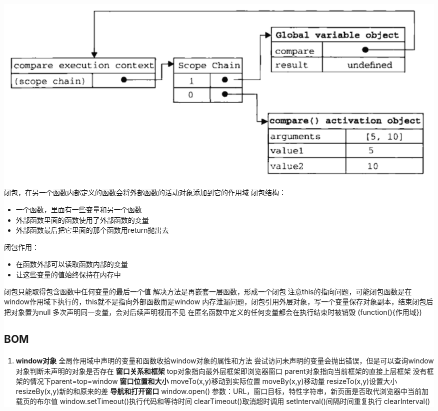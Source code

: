 ![Alt text](image/image-4.png)

闭包，在另一个函数内部定义的函数会将外部函数的活动对象添加到它的作用域
闭包结构：

- 一个函数，里面有一些变量和另一个函数
- 外部函数里面的函数使用了外部函数的变量
- 外部函数最后把它里面的那个函数用return抛出去

闭包作用：

- 在函数外部可以读取函数内部的变量
- 让这些变量的值始终保持在内存中

闭包只能取得包含函数中任何变量的最后一个值
解决方法是再嵌套一层函数，形成一个闭包
注意this的指向问题，可能闭包函数是在window作用域下执行的，this就不是指向外部函数而是window
内存泄漏问题，闭包引用外层对象，写一个变量保存对象副本，结束闭包后把对象置为null
多次声明同一变量，会对后续声明视而不见
在匿名函数中定义的任何变量都会在执行结束时被销毁
(function(){作用域})

## BOM

1. **window对象**
全局作用域中声明的变量和函数收拾window对象的属性和方法
尝试访问未声明的变量会抛出错误，但是可以查询window对象判断未声明的对象是否存在
**窗口关系和框架**
top对象指向最外层框架即浏览器窗口
parent对象指向当前框架的直接上层框架
没有框架的情况下parent=top=window
**窗口位置和大小**
moveTo(x,y)移动到实际位置
moveBy(x,y)移动量
resizeTo(x,y)设置大小
resizeBy(x,y)新的和原来的差
**导航和打开窗口**
window.open()
参数：URL，窗口目标，特性字符串，新页面是否取代浏览器中当前加载页的布尔值
window.setTimeout()执行代码和等待时间
clearTimeout()取消超时调用
setInterval()间隔时间重复执行
clearInterval()
